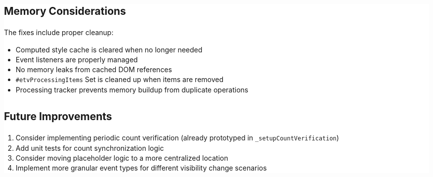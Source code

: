 ## Memory Considerations

The fixes include proper cleanup:

- Computed style cache is cleared when no longer needed
- Event listeners are properly managed
- No memory leaks from cached DOM references
- `#etvProcessingItems` Set is cleaned up when items are removed
- Processing tracker prevents memory buildup from duplicate operations

## Future Improvements

1. Consider implementing periodic count verification (already prototyped in `_setupCountVerification`)
2. Add unit tests for count synchronization logic
3. Consider moving placeholder logic to a more centralized location
4. Implement more granular event types for different visibility change scenarios
